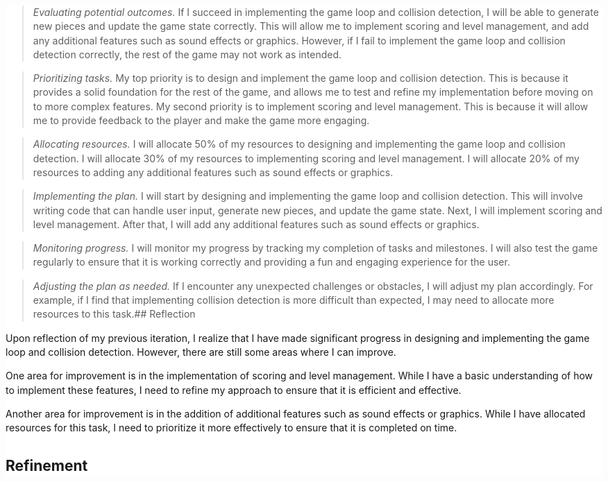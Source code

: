 > *Evaluating potential outcomes.*
> If I succeed in implementing the game loop and collision detection, I will be able to generate new pieces and update the game state correctly.
> This will allow me to implement scoring and level management, and add any additional features such as sound effects or graphics.
> However, if I fail to implement the game loop and collision detection correctly, the rest of the game may not work as intended.

> *Prioritizing tasks.*
> My top priority is to design and implement the game loop and collision detection. 
> This is because it provides a solid foundation for the rest of the game, and allows me to test and refine my implementation before moving on to more complex features.
> My second priority is to implement scoring and level management.
> This is because it will allow me to provide feedback to the player and make the game more engaging.

> *Allocating resources.*
> I will allocate 50% of my resources to designing and implementing the game loop and collision detection. 
> I will allocate 30% of my resources to implementing scoring and level management.
> I will allocate 20% of my resources to adding any additional features such as sound effects or graphics.

> *Implementing the plan.*
> I will start by designing and implementing the game loop and collision detection. 
> This will involve writing code that can handle user input, generate new pieces, and update the game state.
> Next, I will implement scoring and level management.
> After that, I will add any additional features such as sound effects or graphics.

> *Monitoring progress.*
> I will monitor my progress by tracking my completion of tasks and milestones. 
> I will also test the game regularly to ensure that it is working correctly and providing a fun and engaging experience for the user.

> *Adjusting the plan as needed.*
> If I encounter any unexpected challenges or obstacles, I will adjust my plan accordingly.
> For example, if I find that implementing collision detection is more difficult than expected, I may need to allocate more resources to this task.## Reflection

Upon reflection of my previous iteration, I realize that I have made significant progress in designing and implementing the game loop and collision detection. However, there are still some areas where I can improve.

One area for improvement is in the implementation of scoring and level management. While I have a basic understanding of how to implement these features, I need to refine my approach to ensure that it is efficient and effective.

Another area for improvement is in the addition of additional features such as sound effects or graphics. While I have allocated resources for this task, I need to prioritize it more effectively to ensure that it is completed on time.

## Refinement
